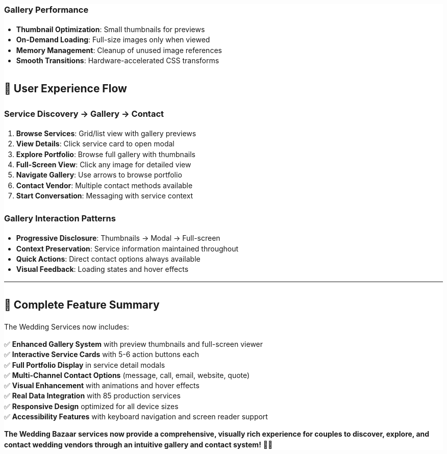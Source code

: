 ### **Gallery Performance**
- **Thumbnail Optimization**: Small thumbnails for previews
- **On-Demand Loading**: Full-size images only when viewed
- **Memory Management**: Cleanup of unused image references
- **Smooth Transitions**: Hardware-accelerated CSS transforms

## 🔮 **User Experience Flow**

### **Service Discovery → Gallery → Contact**
1. **Browse Services**: Grid/list view with gallery previews
2. **View Details**: Click service card to open modal
3. **Explore Portfolio**: Browse full gallery with thumbnails
4. **Full-Screen View**: Click any image for detailed view
5. **Navigate Gallery**: Use arrows to browse portfolio
6. **Contact Vendor**: Multiple contact methods available
7. **Start Conversation**: Messaging with service context

### **Gallery Interaction Patterns**
- **Progressive Disclosure**: Thumbnails → Modal → Full-screen
- **Context Preservation**: Service information maintained throughout
- **Quick Actions**: Direct contact options always available
- **Visual Feedback**: Loading states and hover effects

---

## 🎉 **Complete Feature Summary**

The Wedding Services now includes:

✅ **Enhanced Gallery System** with preview thumbnails and full-screen viewer  
✅ **Interactive Service Cards** with 5-6 action buttons each  
✅ **Full Portfolio Display** in service detail modals  
✅ **Multi-Channel Contact Options** (message, call, email, website, quote)  
✅ **Visual Enhancement** with animations and hover effects  
✅ **Real Data Integration** with 85 production services  
✅ **Responsive Design** optimized for all device sizes  
✅ **Accessibility Features** with keyboard navigation and screen reader support  

**The Wedding Bazaar services now provide a comprehensive, visually rich experience for couples to discover, explore, and contact wedding vendors through an intuitive gallery and contact system!** 🎯✨
